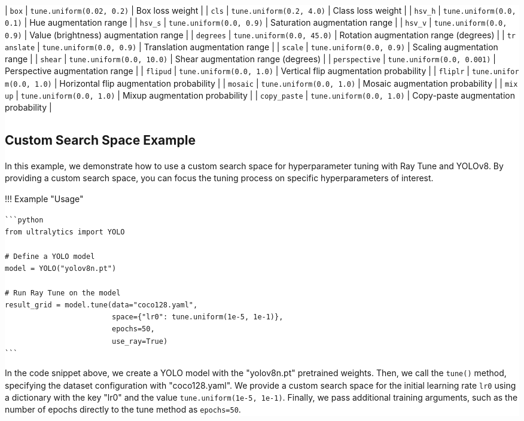 | `box`             | `tune.uniform(0.02, 0.2)`  | Box loss weight                          |
| `cls`             | `tune.uniform(0.2, 4.0)`   | Class loss weight                        |
| `hsv_h`           | `tune.uniform(0.0, 0.1)`   | Hue augmentation range                   |
| `hsv_s`           | `tune.uniform(0.0, 0.9)`   | Saturation augmentation range            |
| `hsv_v`           | `tune.uniform(0.0, 0.9)`   | Value (brightness) augmentation range    |
| `degrees`         | `tune.uniform(0.0, 45.0)`  | Rotation augmentation range (degrees)    |
| `translate`       | `tune.uniform(0.0, 0.9)`   | Translation augmentation range           |
| `scale`           | `tune.uniform(0.0, 0.9)`   | Scaling augmentation range               |
| `shear`           | `tune.uniform(0.0, 10.0)`  | Shear augmentation range (degrees)       |
| `perspective`     | `tune.uniform(0.0, 0.001)` | Perspective augmentation range           |
| `flipud`          | `tune.uniform(0.0, 1.0)`   | Vertical flip augmentation probability   |
| `fliplr`          | `tune.uniform(0.0, 1.0)`   | Horizontal flip augmentation probability |
| `mosaic`          | `tune.uniform(0.0, 1.0)`   | Mosaic augmentation probability          |
| `mixup`           | `tune.uniform(0.0, 1.0)`   | Mixup augmentation probability           |
| `copy_paste`      | `tune.uniform(0.0, 1.0)`   | Copy-paste augmentation probability      |

## Custom Search Space Example

In this example, we demonstrate how to use a custom search space for hyperparameter tuning with Ray Tune and YOLOv8. By providing a custom search space, you can focus the tuning process on specific hyperparameters of interest.

!!! Example "Usage"

    ```python
    from ultralytics import YOLO

    # Define a YOLO model
    model = YOLO("yolov8n.pt")

    # Run Ray Tune on the model
    result_grid = model.tune(data="coco128.yaml",
                             space={"lr0": tune.uniform(1e-5, 1e-1)},
                             epochs=50,
                             use_ray=True)
    ```

In the code snippet above, we create a YOLO model with the "yolov8n.pt" pretrained weights. Then, we call the `tune()` method, specifying the dataset configuration with "coco128.yaml". We provide a custom search space for the initial learning rate `lr0` using a dictionary with the key "lr0" and the value `tune.uniform(1e-5, 1e-1)`. Finally, we pass additional training arguments, such as the number of epochs directly to the tune method as `epochs=50`.
